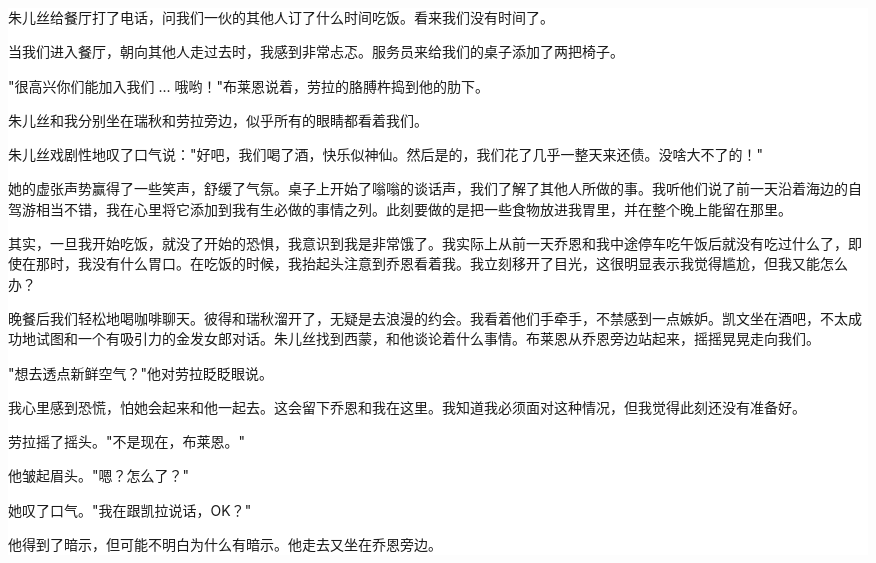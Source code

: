 朱儿丝给餐厅打了电话，问我们一伙的其他人订了什么时间吃饭。看来我们没有时间了。









当我们进入餐厅，朝向其他人走过去时，我感到非常忐忑。服务员来给我们的桌子添加了两把椅子。



"很高兴你们能加入我们 ... 哦哟！"布莱恩说着，劳拉的胳膊杵捣到他的肋下。



朱儿丝和我分别坐在瑞秋和劳拉旁边，似乎所有的眼睛都看着我们。





朱儿丝戏剧性地叹了口气说："好吧，我们喝了酒，快乐似神仙。然后是的，我们花了几乎一整天来还债。没啥大不了的！"





她的虚张声势赢得了一些笑声，舒缓了气氛。桌子上开始了嗡嗡的谈话声，我们了解了其他人所做的事。我听他们说了前一天沿着海边的自驾游相当不错，我在心里将它添加到我有生必做的事情之列。此刻要做的是把一些食物放进我胃里，并在整个晚上能留在那里。



其实，一旦我开始吃饭，就没了开始的恐惧，我意识到我是非常饿了。我实际上从前一天乔恩和我中途停车吃午饭后就没有吃过什么了，即使在那时，我没有什么胃口。在吃饭的时候，我抬起头注意到乔恩看着我。我立刻移开了目光，这很明显表示我觉得尴尬，但我又能怎么办？





晚餐后我们轻松地喝咖啡聊天。彼得和瑞秋溜开了，无疑是去浪漫的约会。我看着他们手牵手，不禁感到一点嫉妒。凯文坐在酒吧，不太成功地试图和一个有吸引力的金发女郎对话。朱儿丝找到西蒙，和他谈论着什么事情。布莱恩从乔恩旁边站起来，摇摇晃晃走向我们。





"想去透点新鲜空气？"他对劳拉眨眨眼说。





我心里感到恐慌，怕她会起来和他一起去。这会留下乔恩和我在这里。我知道我必须面对这种情况，但我觉得此刻还没有准备好。





劳拉摇了摇头。"不是现在，布莱恩。"



他皱起眉头。"嗯？怎么了？"



她叹了口气。"我在跟凯拉说话，OK？"





他得到了暗示，但可能不明白为什么有暗示。他走去又坐在乔恩旁边。


